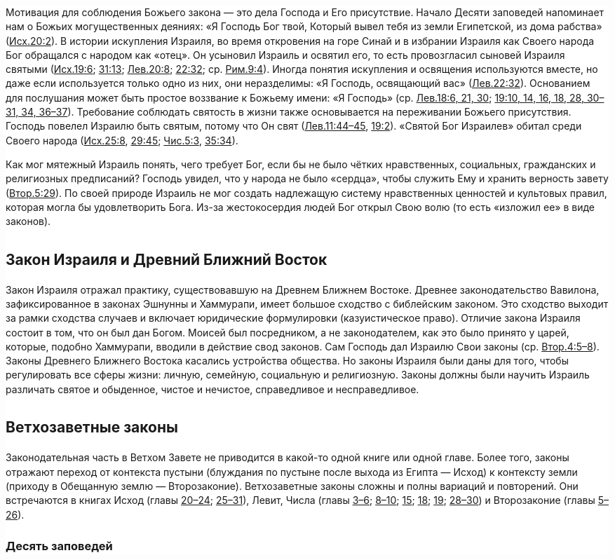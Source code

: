 Мотивация для соблюдения Божьего закона — это дела Господа и Его присутствие. Начало Десяти заповедей напоминает нам о Божьих могущественных деяниях: «Я Господь Бог твой, Который вывел тебя из земли Египетской, из дома рабства» ([Исх.20:2](https://ref.ly/Exod20:2)). В истории искупления Израиля, во время откровения на горе Синай и в избрании Израиля как Своего народа Бог обращался с народом как «отец». Он усыновил Израиль и освятил его, то есть провозгласил сыновей Израиля святыми ([Исх.19:6](https://ref.ly/Exod19:6); [31:13](https://ref.ly/Exod31:13); [Лев.20:8](https://ref.ly/Lev20:8); [22:32](https://ref.ly/Lev22:32); ср. [Рим.9:4](https://ref.ly/Rom9:4)). Иногда понятия искупления и освящения используются вместе, но даже если используется только одно из них, они неразделимы: «Я Господь, освящающий вас» ([Лев.22:32](https://ref.ly/Lev22:32)). Основанием для послушания может быть простое воззвание к Божьему имени: «Я Господь» (ср. [Лев.18:6, 21, 30](https://ref.ly/Lev18:6); [19:10, 14, 16, 18, 28, 30–31, 34, 36–37](https://ref.ly/Lev19:10)). Требование соблюдать святость в жизни также основывается на переживании Божьего присутствия. Господь повелел Израилю быть святым, потому что Он свят ([Лев.11:44–45](https://ref.ly/Lev11:44-Lev11:45), [19:2](https://ref.ly/Lev19:2)). «Святой Бог Израилев» обитал среди Своего народа ([Исх.25:8](https://ref.ly/Exod25:8), [29:45](https://ref.ly/Exod29:45); [Чис.5:3](https://ref.ly/Num5:3), [35:34](https://ref.ly/Num35:34)).

Как мог мятежный Израиль понять, чего требует Бог, если бы не было чётких нравственных, социальных, гражданских и религиозных предписаний? Господь увидел, что у народа не было «сердца», чтобы служить Ему и хранить верность завету ([Втор.5:29](https://ref.ly/Deut5:29)). По своей природе Израиль не мог создать надлежащую систему нравственных ценностей и культовых правил, которая могла бы удовлетворить Бога. Из\-за жестокосердия людей Бог открыл Свою волю (то есть «изложил ее» в виде законов).

Закон Израиля и Древний Ближний Восток
--------------------------------------

Закон Израиля отражал практику, существовавшую на Древнем Ближнем Востоке. Древнее законодательство Вавилона, зафиксированное в законах Эшнунны и Хаммурапи, имеет большое сходство с библейским законом. Это сходство выходит за рамки сходства случаев и включает юридические формулировки (казуистическое право). Отличие закона Израиля состоит в том, что он был дан Богом. Моисей был посредником, а не законодателем, как это было принято у царей, которые, подобно Хаммурапи, вводили в действие свод законов. Сам Господь дал Израилю Свои законы (ср. [Втор.4:5–8](https://ref.ly/Deut4:5-Deut4:8)). Законы Древнего Ближнего Востока касались устройства общества. Но законы Израиля были даны для того, чтобы регулировать все сферы жизни: личную, семейную, социальную и религиозную. Законы должны были научить Израиль различать святое и обыденное, чистое и нечистое, справедливое и несправедливое.

Ветхозаветные законы
--------------------

Законодательная часть в Ветхом Завете не приводится в какой\-то одной книге или одной главе. Более того, законы отражают переход от контекста пустыни (блуждания по пустыне после выхода из Египта — Исход) к контексту земли (приходу в Обещанную землю — Второзаконие). Ветхозаветные законы сложны и полны вариаций и повторений. Они встречаются в книгах Исход (главы [20–24](https://ref.ly/Exod20:1-Exod24:18); [25–31](https://ref.ly/Exod25:1-Exod31:18)), Левит, Числа (главы [3–6](https://ref.ly/Num3:1-Num6:27); [8–10](https://ref.ly/Num8:1-Num10:36); [15](https://ref.ly/Num15:1-Num15:41); [18](https://ref.ly/Num18:1-Num18:32); [19](https://ref.ly/Num19:1-Num19:22); [28–30](https://ref.ly/Num28:1-Num30:16)) и Второзаконие (главы [5–26](https://ref.ly/Deut5:1-Deut26:19)).

### Десять заповедей

